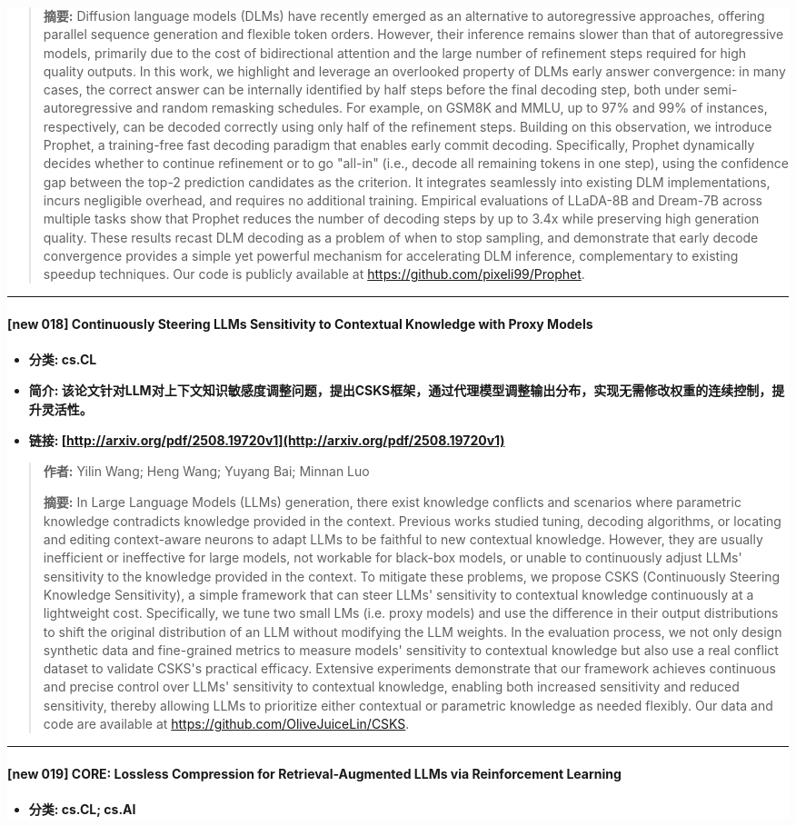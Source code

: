 > **摘要:** Diffusion language models (DLMs) have recently emerged as an alternative to autoregressive approaches, offering parallel sequence generation and flexible token orders. However, their inference remains slower than that of autoregressive models, primarily due to the cost of bidirectional attention and the large number of refinement steps required for high quality outputs. In this work, we highlight and leverage an overlooked property of DLMs early answer convergence: in many cases, the correct answer can be internally identified by half steps before the final decoding step, both under semi-autoregressive and random remasking schedules. For example, on GSM8K and MMLU, up to 97% and 99% of instances, respectively, can be decoded correctly using only half of the refinement steps. Building on this observation, we introduce Prophet, a training-free fast decoding paradigm that enables early commit decoding. Specifically, Prophet dynamically decides whether to continue refinement or to go "all-in" (i.e., decode all remaining tokens in one step), using the confidence gap between the top-2 prediction candidates as the criterion. It integrates seamlessly into existing DLM implementations, incurs negligible overhead, and requires no additional training. Empirical evaluations of LLaDA-8B and Dream-7B across multiple tasks show that Prophet reduces the number of decoding steps by up to 3.4x while preserving high generation quality. These results recast DLM decoding as a problem of when to stop sampling, and demonstrate that early decode convergence provides a simple yet powerful mechanism for accelerating DLM inference, complementary to existing speedup techniques. Our code is publicly available at https://github.com/pixeli99/Prophet.
>
---
#### [new 018] Continuously Steering LLMs Sensitivity to Contextual Knowledge with Proxy Models
- **分类: cs.CL**

- **简介: 该论文针对LLM对上下文知识敏感度调整问题，提出CSKS框架，通过代理模型调整输出分布，实现无需修改权重的连续控制，提升灵活性。**

- **链接: [http://arxiv.org/pdf/2508.19720v1](http://arxiv.org/pdf/2508.19720v1)**

> **作者:** Yilin Wang; Heng Wang; Yuyang Bai; Minnan Luo
>
> **摘要:** In Large Language Models (LLMs) generation, there exist knowledge conflicts and scenarios where parametric knowledge contradicts knowledge provided in the context. Previous works studied tuning, decoding algorithms, or locating and editing context-aware neurons to adapt LLMs to be faithful to new contextual knowledge. However, they are usually inefficient or ineffective for large models, not workable for black-box models, or unable to continuously adjust LLMs' sensitivity to the knowledge provided in the context. To mitigate these problems, we propose CSKS (Continuously Steering Knowledge Sensitivity), a simple framework that can steer LLMs' sensitivity to contextual knowledge continuously at a lightweight cost. Specifically, we tune two small LMs (i.e. proxy models) and use the difference in their output distributions to shift the original distribution of an LLM without modifying the LLM weights. In the evaluation process, we not only design synthetic data and fine-grained metrics to measure models' sensitivity to contextual knowledge but also use a real conflict dataset to validate CSKS's practical efficacy. Extensive experiments demonstrate that our framework achieves continuous and precise control over LLMs' sensitivity to contextual knowledge, enabling both increased sensitivity and reduced sensitivity, thereby allowing LLMs to prioritize either contextual or parametric knowledge as needed flexibly. Our data and code are available at https://github.com/OliveJuiceLin/CSKS.
>
---
#### [new 019] CORE: Lossless Compression for Retrieval-Augmented LLMs via Reinforcement Learning
- **分类: cs.CL; cs.AI**
